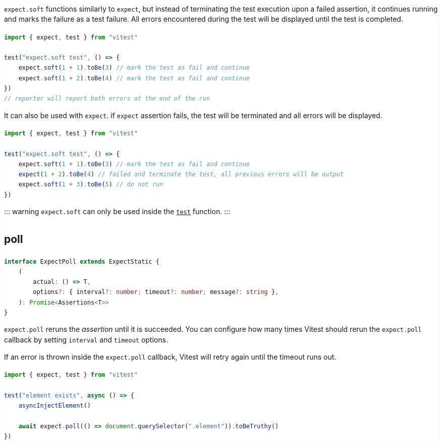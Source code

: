 `expect.soft` functions similarly to `expect`, but instead of terminating the test execution upon a failed assertion, it continues running and marks the failure as a test failure. All errors encountered during the test will be displayed until the test is completed.

```ts
import { expect, test } from "vitest"

test("expect.soft test", () => {
    expect.soft(1 + 1).toBe(3) // mark the test as fail and continue
    expect.soft(1 + 2).toBe(4) // mark the test as fail and continue
})
// reporter will report both errors at the end of the run
```

It can also be used with `expect`. if `expect` assertion fails, the test will be terminated and all errors will be displayed.

```ts
import { expect, test } from "vitest"

test("expect.soft test", () => {
    expect.soft(1 + 1).toBe(3) // mark the test as fail and continue
    expect(1 + 2).toBe(4) // failed and terminate the test, all previous errors will be output
    expect.soft(1 + 3).toBe(5) // do not run
})
```

::: warning
`expect.soft` can only be used inside the [`test`](/api/#test) function.
:::

## poll

```ts
interface ExpectPoll extends ExpectStatic {
    (
        actual: () => T,
        options?: { interval?: number; timeout?: number; message?: string },
    ): Promise<Assertions<T>>
}
```

`expect.poll` reruns the _assertion_ until it is succeeded. You can configure how many times Vitest should rerun the `expect.poll` callback by setting `interval` and `timeout` options.

If an error is thrown inside the `expect.poll` callback, Vitest will retry again until the timeout runs out.

```ts
import { expect, test } from "vitest"

test("element exists", async () => {
    asyncInjectElement()

    await expect.poll(() => document.querySelector(".element")).toBeTruthy()
})
```
